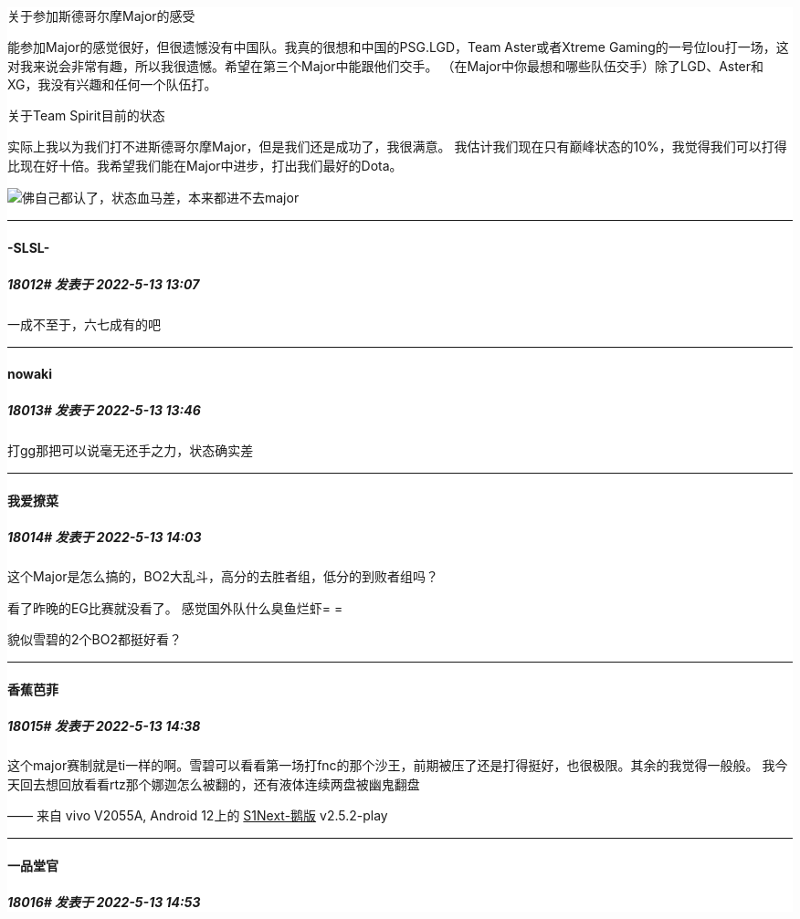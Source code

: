 关于参加斯德哥尔摩Major的感受 

能参加Major的感觉很好，但很遗憾没有中国队。我真的很想和中国的PSG.LGD，Team Aster或者Xtreme Gaming的一号位lou打一场，这对我来说会非常有趣，所以我很遗憾。希望在第三个Major中能跟他们交手。
（在Major中你最想和哪些队伍交手）除了LGD、Aster和XG，我没有兴趣和任何一个队伍打。

关于Team Spirit目前的状态

实际上我以为我们打不进斯德哥尔摩Major，但是我们还是成功了，我很满意。
我估计我们现在只有巅峰状态的10%，我觉得我们可以打得比现在好十倍。我希望我们能在Major中进步，打出我们最好的Dota。

<img src="https://static.saraba1st.com/image/smiley/face2017/067.png" referrerpolicy="no-referrer">佛自己都认了，状态血马差，本来都进不去major



*****

####  -SLSL-  
##### 18012#       发表于 2022-5-13 13:07

一成不至于，六七成有的吧



*****

####  nowaki  
##### 18013#       发表于 2022-5-13 13:46

打gg那把可以说毫无还手之力，状态确实差



*****

####  我爱撩菜  
##### 18014#       发表于 2022-5-13 14:03

这个Major是怎么搞的，BO2大乱斗，高分的去胜者组，低分的到败者组吗？ 

看了昨晚的EG比赛就没看了。 感觉国外队什么臭鱼烂虾= =  

貌似雪碧的2个BO2都挺好看？ 



*****

####  香蕉芭菲  
##### 18015#       发表于 2022-5-13 14:38

这个major赛制就是ti一样的啊。雪碧可以看看第一场打fnc的那个沙王，前期被压了还是打得挺好，也很极限。其余的我觉得一般般。
我今天回去想回放看看rtz那个娜迦怎么被翻的，还有液体连续两盘被幽鬼翻盘

—— 来自 vivo V2055A, Android 12上的 [S1Next-鹅版](https://github.com/ykrank/S1-Next/releases) v2.5.2-play



*****

####  一品堂官  
##### 18016#       发表于 2022-5-13 14:53

